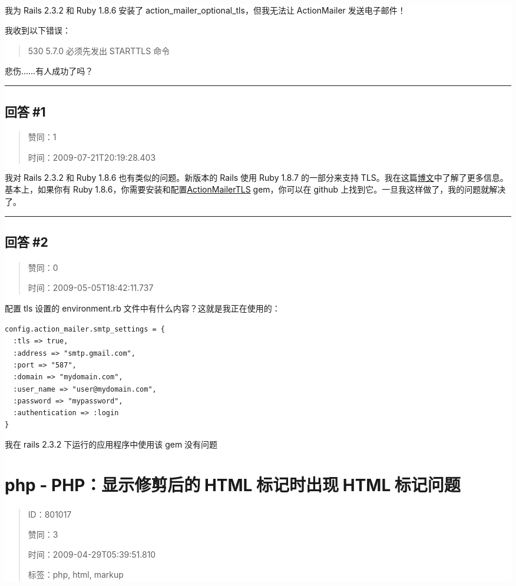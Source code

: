 我为 Rails 2.3.2 和 Ruby 1.8.6 安装了 action_mailer_optional_tls，但我无法让 ActionMailer 发送电子邮件！

我收到以下错误：

> 530 5.7.0 必须先发出 STARTTLS 命令

悲伤……有人成功了吗？

* * *

## 回答 #1

> 赞同：1
> 
> 时间：2009-07-21T20:19:28.403

我对 Rails 2.3.2 和 Ruby 1.8.6 也有类似的问题。新版本的 Rails 使用 Ruby 1.8.7 的一部分来支持 TLS。我在这篇[博文](http://www.justinball.com/2009/06/25/sending-email-with-ruby-on-rails-2-3-2-and-gmail/)中了解了更多信息。基本上，如果你有 Ruby 1.8.6，你需要安装和配置[ActionMailerTLS](http://github.com/openrain/action_mailer_tls/tree/master) gem，你可以在 github 上找到它。一旦我这样做了，我的问题就解决了。

* * *

## 回答 #2

> 赞同：0
> 
> 时间：2009-05-05T18:42:11.737

配置 tls 设置的 environment.rb 文件中有什么内容？这就是我正在使用的：

```
config.action_mailer.smtp_settings = { 
  :tls => true,
  :address => "smtp.gmail.com",
  :port => "587",
  :domain => "mydomain.com", 
  :user_name => "user@mydomain.com", 
  :password => "mypassword", 
  :authentication => :login
} 
```

我在 rails 2.3.2 下运行的应用程序中使用该 gem 没有问题

# php - PHP：显示修剪后的 HTML 标记时出现 HTML 标记问题

> ID：801017
> 
> 赞同：3
> 
> 时间：2009-04-29T05:39:51.810
> 
> 标签：php, html, markup
